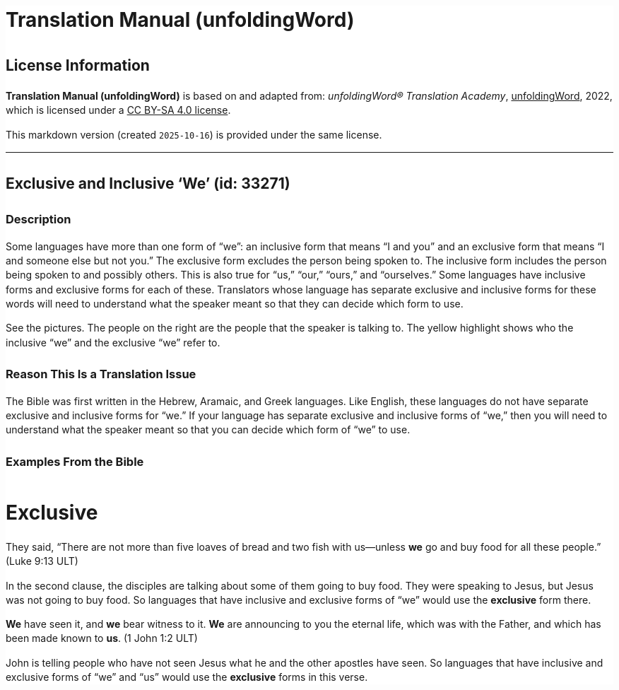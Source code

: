 # Translation Manual (unfoldingWord)

## License Information

**Translation Manual (unfoldingWord)** is based on and adapted from: _unfoldingWord® Translation Academy_, [unfoldingWord](https://unfoldingword.org/utw), 2022, which is licensed under a [CC BY-SA 4.0 license](https://creativecommons.org/licenses/by-sa/4.0/legalcode.en).

This markdown version (created `2025-10-16`) is provided under the same license.



--------------------------------

## Exclusive and Inclusive ‘We’ (id: 33271)

### Description

Some languages have more than one form of “we”: an inclusive form that means “I and you” and an exclusive form that means “I and someone else but not you.” The exclusive form excludes the person being spoken to. The inclusive form includes the person being spoken to and possibly others. This is also true for “us,” “our,” “ours,” and “ourselves.” Some languages have inclusive forms and exclusive forms for each of these. Translators whose language has separate exclusive and inclusive forms for these words will need to understand what the speaker meant so that they can decide which form to use.

See the pictures. The people on the right are the people that the speaker is talking to. The yellow highlight shows who the inclusive “we” and the exclusive “we” refer to.

### Reason This Is a Translation Issue

The Bible was first written in the Hebrew, Aramaic, and Greek languages. Like English, these languages do not have separate exclusive and inclusive forms for “we.” If your language has separate exclusive and inclusive forms of “we,” then you will need to understand what the speaker meant so that you can decide which form of “we” to use.

### Examples From the Bible

Exclusive
=========

They said, “There are not more than five loaves of bread and two fish with us—unless **we** go and buy food for all these people.” (Luke 9:13 ULT)

In the second clause, the disciples are talking about some of them going to buy food. They were speaking to Jesus, but Jesus was not going to buy food. So languages that have inclusive and exclusive forms of “we” would use the **exclusive** form there.

**We** have seen it, and **we** bear witness to it. **We** are announcing to you the eternal life, which was with the Father, and which has been made known to **us**. (1 John 1:2 ULT)

John is telling people who have not seen Jesus what he and the other apostles have seen. So languages that have inclusive and exclusive forms of “we” and “us” would use the **exclusive** forms in this verse.
